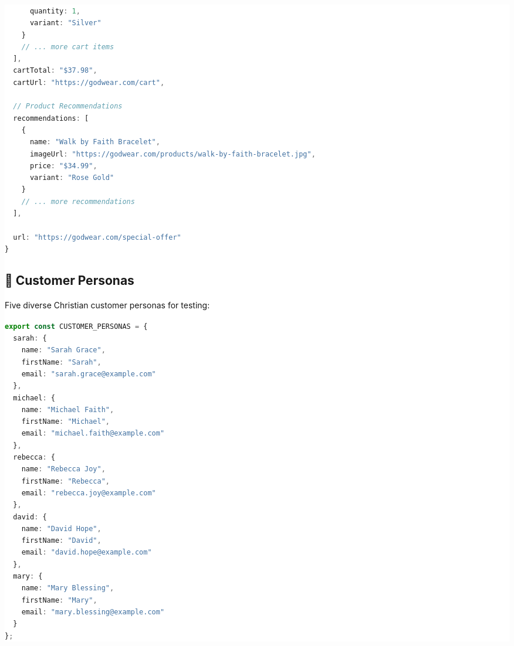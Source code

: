 ```typescript
      quantity: 1,
      variant: "Silver"
    }
    // ... more cart items
  ],
  cartTotal: "$37.98",
  cartUrl: "https://godwear.com/cart",
  
  // Product Recommendations
  recommendations: [
    {
      name: "Walk by Faith Bracelet",
      imageUrl: "https://godwear.com/products/walk-by-faith-bracelet.jpg",
      price: "$34.99",
      variant: "Rose Gold"
    }
    // ... more recommendations
  ],
  
  url: "https://godwear.com/special-offer"
}
```

## 👥 Customer Personas

Five diverse Christian customer personas for testing:

```typescript
export const CUSTOMER_PERSONAS = {
  sarah: {
    name: "Sarah Grace",
    firstName: "Sarah",
    email: "sarah.grace@example.com"
  },
  michael: {
    name: "Michael Faith", 
    firstName: "Michael",
    email: "michael.faith@example.com"
  },
  rebecca: {
    name: "Rebecca Joy",
    firstName: "Rebecca", 
    email: "rebecca.joy@example.com"
  },
  david: {
    name: "David Hope",
    firstName: "David",
    email: "david.hope@example.com"
  },
  mary: {
    name: "Mary Blessing",
    firstName: "Mary",
    email: "mary.blessing@example.com"
  }
};
```
